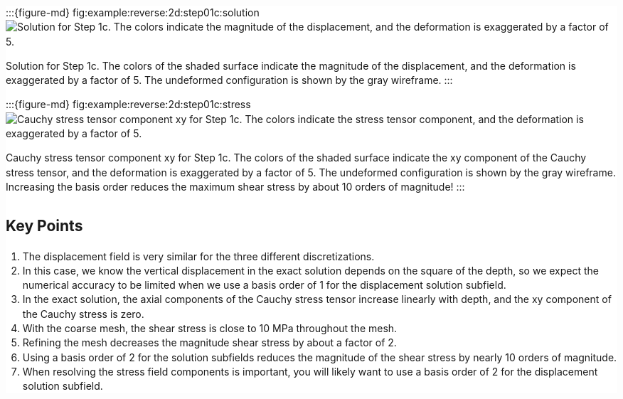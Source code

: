 :::{figure-md} fig:example:reverse:2d:step01c:solution
<img src="figs/step01c-solution.*" alt="Solution for Step 1c. The colors indicate the magnitude of the displacement, and the deformation is exaggerated by a factor of 5." width="600px"/>

Solution for Step 1c.
The colors of the shaded surface indicate the magnitude of the displacement, and the deformation is exaggerated by a factor of 5.
The undeformed configuration is shown by the gray wireframe.
:::

:::{figure-md} fig:example:reverse:2d:step01c:stress
<img src="figs/step01c-stress.*" alt="Cauchy stress tensor component xy for Step 1c. The colors indicate the stress tensor component, and the deformation is exaggerated by a factor of 5." width="600px"/>

Cauchy stress tensor component xy for Step 1c.
The colors of the shaded surface indicate the xy component of the Cauchy stress tensor, and the deformation is exaggerated by a factor of 5.
The undeformed configuration is shown by the gray wireframe.
Increasing the basis order reduces the maximum shear stress by about 10 orders of magnitude!
:::

## Key Points

1. The displacement field is very similar for the three different discretizations.
2. In this case, we know the vertical displacement in the exact solution depends on the square of the depth, so we expect the numerical accuracy to be limited when we use a basis order of 1 for the displacement solution subfield.
3. In the exact solution, the axial components of the Cauchy stress tensor increase linearly with depth, and the xy component of the Cauchy stress is zero.
4. With the coarse mesh, the shear stress is close to 10 MPa throughout the mesh.
5. Refining the mesh decreases the magnitude shear stress by about a factor of 2.
6. Using a basis order of 2 for the solution subfields reduces the magnitude of the shear stress by nearly 10 orders of magnitude.
7. When resolving the stress field components is important, you will likely want to use a basis order of 2 for the displacement solution subfield.
